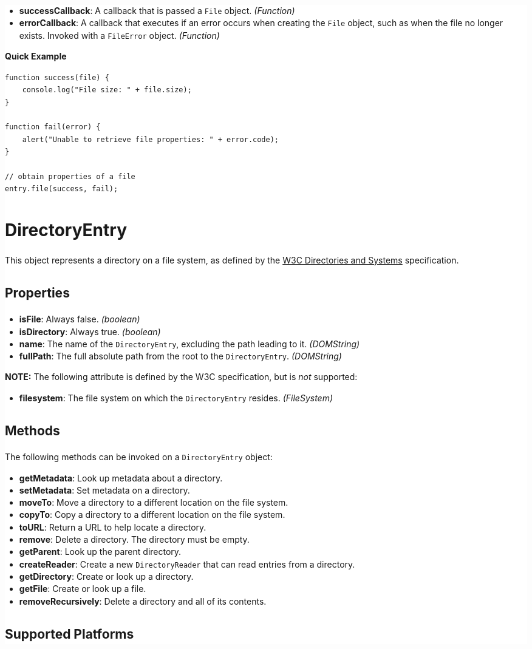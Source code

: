 - __successCallback__: A callback that is passed a `File` object. _(Function)_
- __errorCallback__: A callback that executes if an error occurs when creating the `File` object, such as when the file no longer exists.  Invoked with a `FileError` object. _(Function)_

__Quick Example__

    function success(file) {
        console.log("File size: " + file.size);
    }

    function fail(error) {
        alert("Unable to retrieve file properties: " + error.code);
    }

    // obtain properties of a file
    entry.file(success, fail);



DirectoryEntry
==============

This object represents a directory on a file system, as defined by the
[W3C Directories and Systems](http://www.w3.org/TR/file-system-api/)
specification.

Properties
----------

- __isFile__: Always false. _(boolean)_
- __isDirectory__: Always true. _(boolean)_
- __name__: The name of the `DirectoryEntry`, excluding the path leading to it. _(DOMString)_
- __fullPath__: The full absolute path from the root to the `DirectoryEntry`. _(DOMString)_

__NOTE:__ The following attribute is defined by the W3C specification,
but is _not_ supported:

- __filesystem__: The file system on which the `DirectoryEntry` resides. _(FileSystem)_

Methods
-------

The following methods can be invoked on a `DirectoryEntry` object:

- __getMetadata__: Look up metadata about a directory.
- __setMetadata__: Set metadata on a directory.
- __moveTo__: Move a directory to a different location on the file system.
- __copyTo__: Copy a directory to a different location on the file system.
- __toURL__: Return a URL to help locate a directory.
- __remove__: Delete a directory. The directory must be empty.
- __getParent__: Look up the parent directory.
- __createReader__: Create a new `DirectoryReader` that can read entries from a directory.
- __getDirectory__: Create or look up a directory.
- __getFile__: Create or look up a file.
- __removeRecursively__: Delete a directory and all of its contents.

Supported Platforms
-------------------
